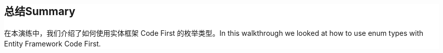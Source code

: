 ## <a name="summary"></a><span data-ttu-id="0f728-166">总结</span><span class="sxs-lookup"><span data-stu-id="0f728-166">Summary</span></span>

<span data-ttu-id="0f728-167">在本演练中，我们介绍了如何使用实体框架 Code First 的枚举类型。</span><span class="sxs-lookup"><span data-stu-id="0f728-167">In this walkthrough we looked at how to use enum types with Entity Framework Code First.</span></span> 

